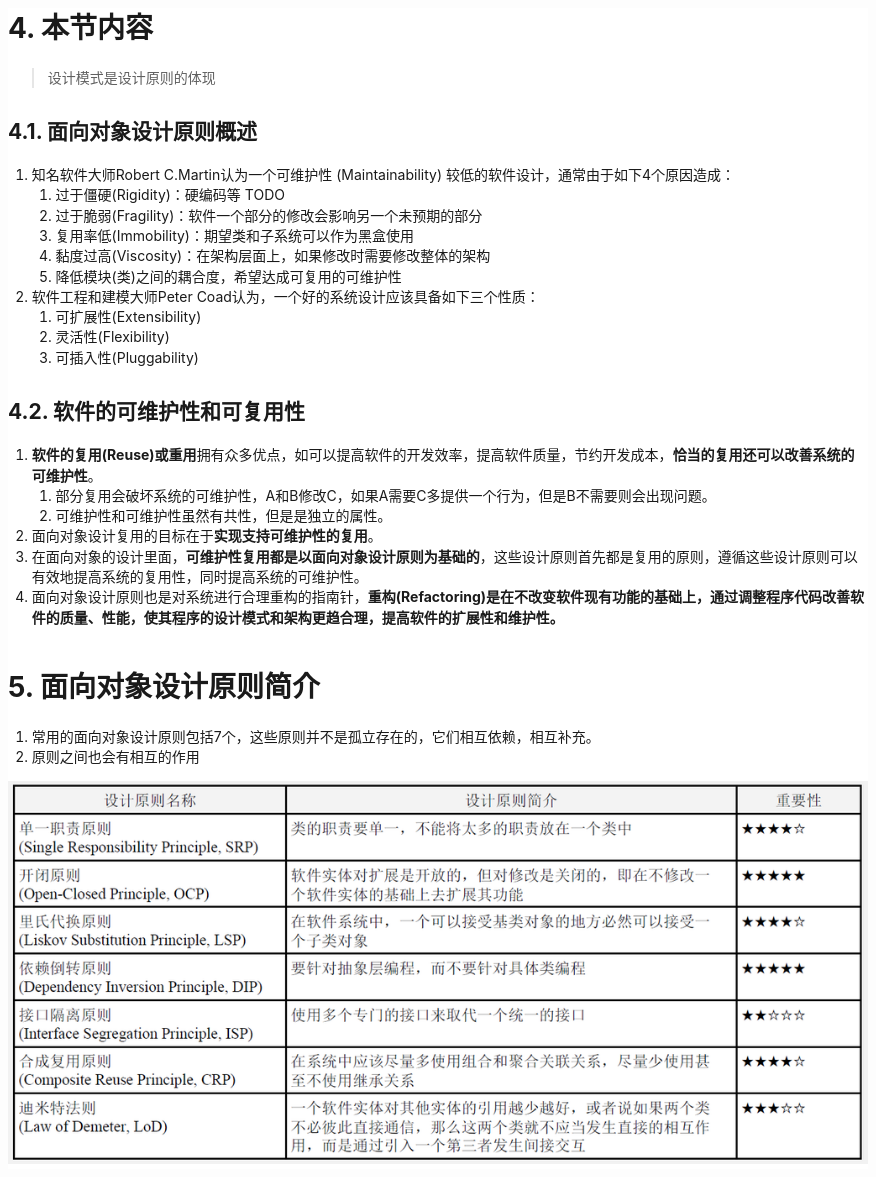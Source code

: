 # 4. 本节内容
> 设计模式是设计原则的体现

## 4.1. 面向对象设计原则概述
1. 知名软件大师Robert C.Martin认为一个可维护性 (Maintainability) 较低的软件设计，通常由于如下4个原因造成：
   1. 过于僵硬(Rigidity)：硬编码等 TODO
   2. 过于脆弱(Fragility)：软件一个部分的修改会影响另一个未预期的部分
   3. 复用率低(Immobility)：期望类和子系统可以作为黑盒使用
   4. 黏度过高(Viscosity)：在架构层面上，如果修改时需要修改整体的架构
   5. 降低模块(类)之间的耦合度，希望达成可复用的可维护性
2. 软件工程和建模大师Peter Coad认为，一个好的系统设计应该具备如下三个性质：
   1. 可扩展性(Extensibility)
   2. 灵活性(Flexibility)
   3. 可插入性(Pluggability)

## 4.2. 软件的可维护性和可复用性
1. **软件的复用(Reuse)或重用**拥有众多优点，如可以提高软件的开发效率，提高软件质量，节约开发成本，**恰当的复用还可以改善系统的可维护性**。
   1. 部分复用会破坏系统的可维护性，A和B修改C，如果A需要C多提供一个行为，但是B不需要则会出现问题。
   2. 可维护性和可维护性虽然有共性，但是是独立的属性。
2. 面向对象设计复用的目标在于**实现支持可维护性的复用**。
3. 在面向对象的设计里面，**可维护性复用都是以面向对象设计原则为基础的**，这些设计原则首先都是复用的原则，遵循这些设计原则可以有效地提高系统的复用性，同时提高系统的可维护性。
4. 面向对象设计原则也是对系统进行合理重构的指南针，**重构(Refactoring)**是**在不改变软件现有功能的基础上，通过调整程序代码改善软件的质量、性能，使其程序的设计模式和架构更趋合理，提高软件的扩展性和维护性。**

# 5. 面向对象设计原则简介
1. 常用的面向对象设计原则包括7个，这些原则并不是孤立存在的，它们相互依赖，相互补充。
2. 原则之间也会有相互的作用

![](img/lec01/3.png)
